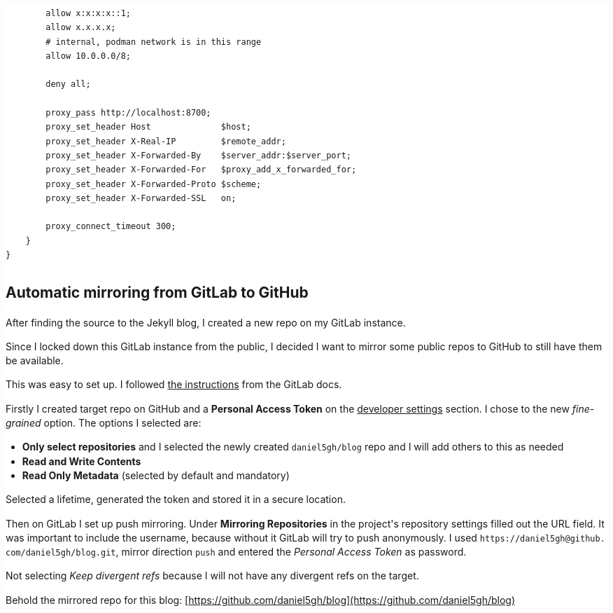 ```nginx
        allow x:x:x:x::1;
        allow x.x.x.x;
        # internal, podman network is in this range
        allow 10.0.0.0/8;

        deny all;

        proxy_pass http://localhost:8700;
        proxy_set_header Host              $host;
        proxy_set_header X-Real-IP         $remote_addr;
        proxy_set_header X-Forwarded-By    $server_addr:$server_port;
        proxy_set_header X-Forwarded-For   $proxy_add_x_forwarded_for;
        proxy_set_header X-Forwarded-Proto $scheme;
        proxy_set_header X-Forwarded-SSL   on;

        proxy_connect_timeout 300;
    }
}
```

## Automatic mirroring from GitLab to GitHub

After finding the source to the Jekyll blog, I created a new repo on my GitLab instance. 

Since I locked down this GitLab instance from the public, I decided I want to mirror some
public repos to GitHub to still have them be available.

This was easy to set up. I followed [the instructions](https://docs.gitlab.com/ee/user/project/repository/mirror/push.html#set-up-a-push-mirror-from-gitlab-to-github)
from the GitLab docs.

Firstly I created target repo on GitHub and a **Personal Access Token** on the [developer settings](https://github.com/settings/tokens?type=beta)
section. I chose to the new *fine-grained* option. The options I selected are:

* **Only select repositories** and I selected the newly created `daniel5gh/blog` repo and I will add others to this as
  needed
* **Read and Write Contents**
* **Read Only Metadata** (selected by default and mandatory)

Selected a lifetime, generated the token and stored it in a secure location. 

Then on GitLab I set up push mirroring. Under **Mirroring Repositories** in the project's repository settings
filled out the URL field. It was important to include the username, because without it GitLab will try
to push anonymously. I used `https://daniel5gh@github.com/daniel5gh/blog.git`, mirror direction `push` and
entered the *Personal Access Token* as password.

Not selecting *Keep divergent refs* because I will not have any divergent refs on the target.

Behold the mirrored repo for this blog: [https://github.com/daniel5gh/blog](https://github.com/daniel5gh/blog)
